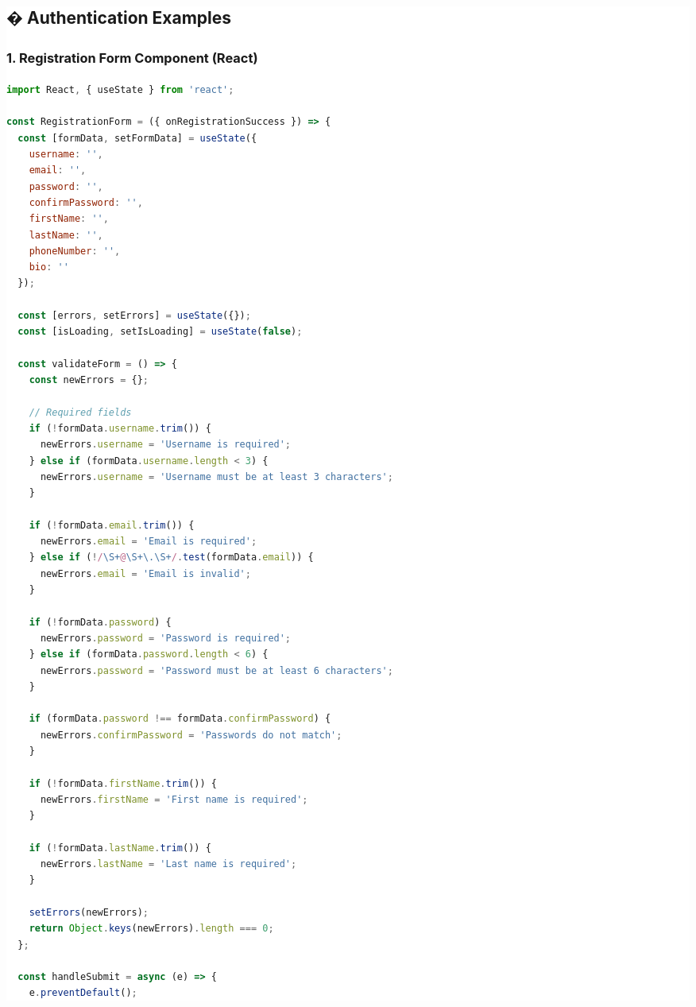 
## � Authentication Examples

### 1. Registration Form Component (React)

```javascript
import React, { useState } from 'react';

const RegistrationForm = ({ onRegistrationSuccess }) => {
  const [formData, setFormData] = useState({
    username: '',
    email: '',
    password: '',
    confirmPassword: '',
    firstName: '',
    lastName: '',
    phoneNumber: '',
    bio: ''
  });
  
  const [errors, setErrors] = useState({});
  const [isLoading, setIsLoading] = useState(false);

  const validateForm = () => {
    const newErrors = {};

    // Required fields
    if (!formData.username.trim()) {
      newErrors.username = 'Username is required';
    } else if (formData.username.length < 3) {
      newErrors.username = 'Username must be at least 3 characters';
    }

    if (!formData.email.trim()) {
      newErrors.email = 'Email is required';
    } else if (!/\S+@\S+\.\S+/.test(formData.email)) {
      newErrors.email = 'Email is invalid';
    }

    if (!formData.password) {
      newErrors.password = 'Password is required';
    } else if (formData.password.length < 6) {
      newErrors.password = 'Password must be at least 6 characters';
    }

    if (formData.password !== formData.confirmPassword) {
      newErrors.confirmPassword = 'Passwords do not match';
    }

    if (!formData.firstName.trim()) {
      newErrors.firstName = 'First name is required';
    }

    if (!formData.lastName.trim()) {
      newErrors.lastName = 'Last name is required';
    }

    setErrors(newErrors);
    return Object.keys(newErrors).length === 0;
  };

  const handleSubmit = async (e) => {
    e.preventDefault();
```